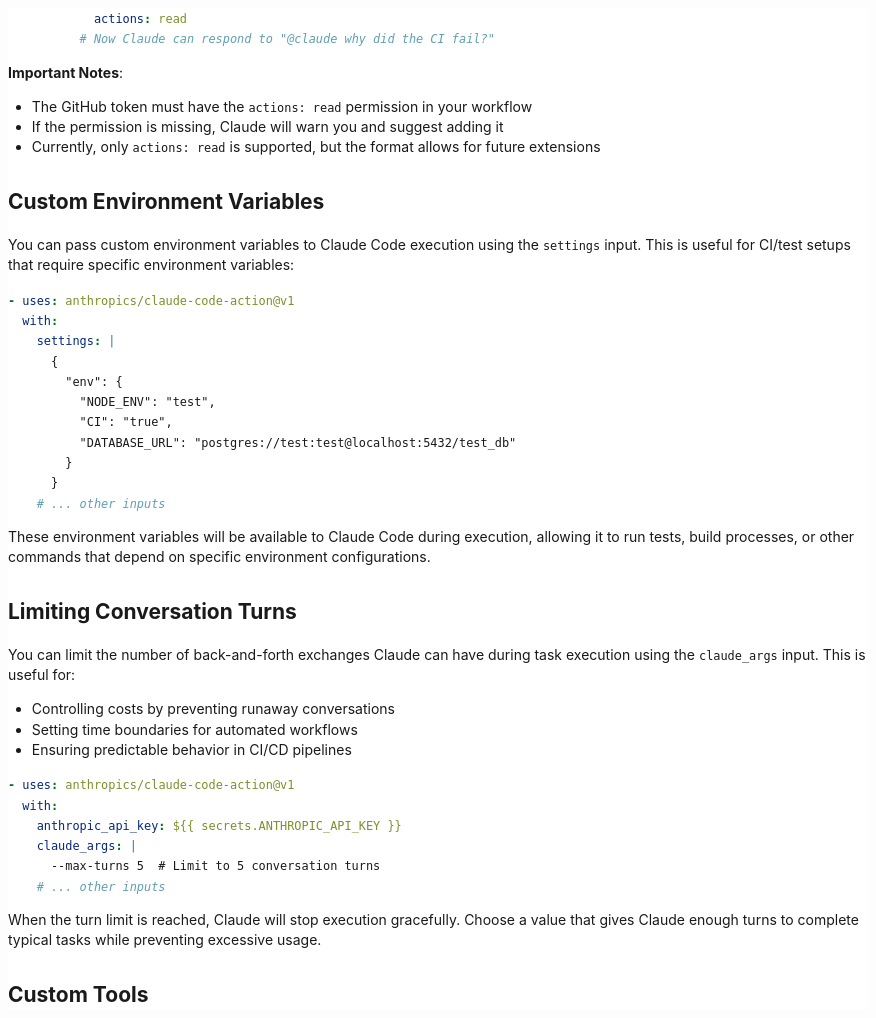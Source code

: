 ```yaml
            actions: read
          # Now Claude can respond to "@claude why did the CI fail?"
```

**Important Notes**:

- The GitHub token must have the `actions: read` permission in your workflow
- If the permission is missing, Claude will warn you and suggest adding it
- Currently, only `actions: read` is supported, but the format allows for future extensions

## Custom Environment Variables

You can pass custom environment variables to Claude Code execution using the `settings` input. This is useful for CI/test setups that require specific environment variables:

```yaml
- uses: anthropics/claude-code-action@v1
  with:
    settings: |
      {
        "env": {
          "NODE_ENV": "test",
          "CI": "true",
          "DATABASE_URL": "postgres://test:test@localhost:5432/test_db"
        }
      }
    # ... other inputs
```

These environment variables will be available to Claude Code during execution, allowing it to run tests, build processes, or other commands that depend on specific environment configurations.

## Limiting Conversation Turns

You can limit the number of back-and-forth exchanges Claude can have during task execution using the `claude_args` input. This is useful for:

- Controlling costs by preventing runaway conversations
- Setting time boundaries for automated workflows
- Ensuring predictable behavior in CI/CD pipelines

```yaml
- uses: anthropics/claude-code-action@v1
  with:
    anthropic_api_key: ${{ secrets.ANTHROPIC_API_KEY }}
    claude_args: |
      --max-turns 5  # Limit to 5 conversation turns
    # ... other inputs
```

When the turn limit is reached, Claude will stop execution gracefully. Choose a value that gives Claude enough turns to complete typical tasks while preventing excessive usage.

## Custom Tools
